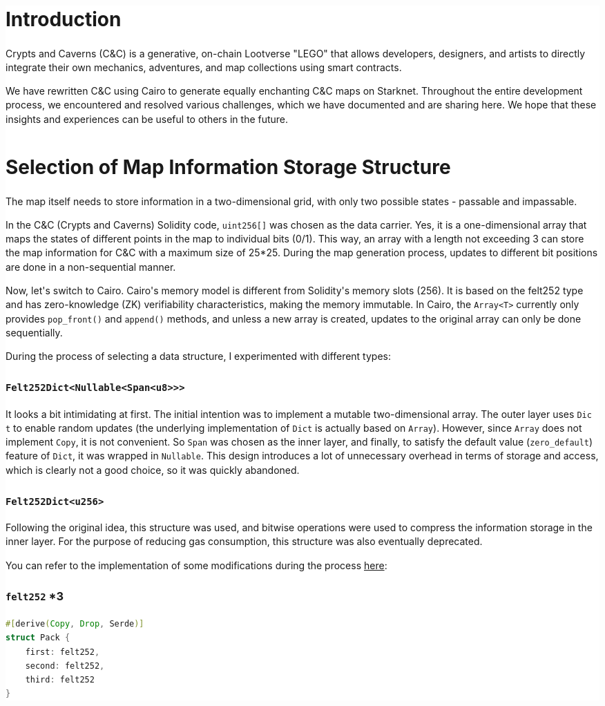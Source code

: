 # Introduction

Crypts and Caverns (C&C) is a generative, on-chain Lootverse "LEGO" that allows developers, designers, and artists to directly integrate their own mechanics, adventures, and map collections using smart contracts.

We have rewritten C&C using Cairo to generate equally enchanting C&C maps on Starknet. Throughout the entire development process, we encountered and resolved various challenges, which we have documented and are sharing here. We hope that these insights and experiences can be useful to others in the future.

# Selection of Map Information Storage Structure

The map itself needs to store information in a two-dimensional grid, with only two possible states - passable and impassable.

In the C&C (Crypts and Caverns) Solidity code, `uint256[]` was chosen as the data carrier. Yes, it is a one-dimensional array that maps the states of different points in the map to individual bits (0/1). This way, an array with a length not exceeding 3 can store the map information for C&C with a maximum size of 25*25. During the map generation process, updates to different bit positions are done in a non-sequential manner.

Now, let's switch to Cairo. Cairo's memory model is different from Solidity's memory slots (256). It is based on the felt252 type and has zero-knowledge (ZK) verifiability characteristics, making the memory immutable. In Cairo, the `Array<T>` currently only provides `pop_front()` and `append()` methods, and unless a new array is created, updates to the original array can only be done sequentially.

During the process of selecting a data structure, I experimented with different types:

### `Felt252Dict<Nullable<Span<u8>>>`

It looks a bit intimidating at first. The initial intention was to implement a mutable two-dimensional array. The outer layer uses `Dict` to enable random updates (the underlying implementation of `Dict` is actually based on `Array`). However, since `Array` does not implement `Copy`, it is not convenient. So `Span` was chosen as the inner layer, and finally, to satisfy the default value (`zero_default`) feature of `Dict`, it was wrapped in `Nullable`. This design introduces a lot of unnecessary overhead in terms of storage and access, which is clearly not a good choice, so it was quickly abandoned.

### `Felt252Dict<u256>`

Following the original idea, this structure was used, and bitwise operations were used to compress the information storage in the inner layer. For the purpose of reducing gas consumption, this structure was also eventually deprecated.

You can refer to the implementation of some modifications during the process [here](https://github.com/CheDAOLabs/cryptsandcaverns/blob/main/contracts-starknet/src/utils/map.cairo#L8C11-L8C11):

### `felt252` *3

```rust
#[derive(Copy, Drop, Serde)]
struct Pack {
    first: felt252,
    second: felt252,
    third: felt252
}
```
